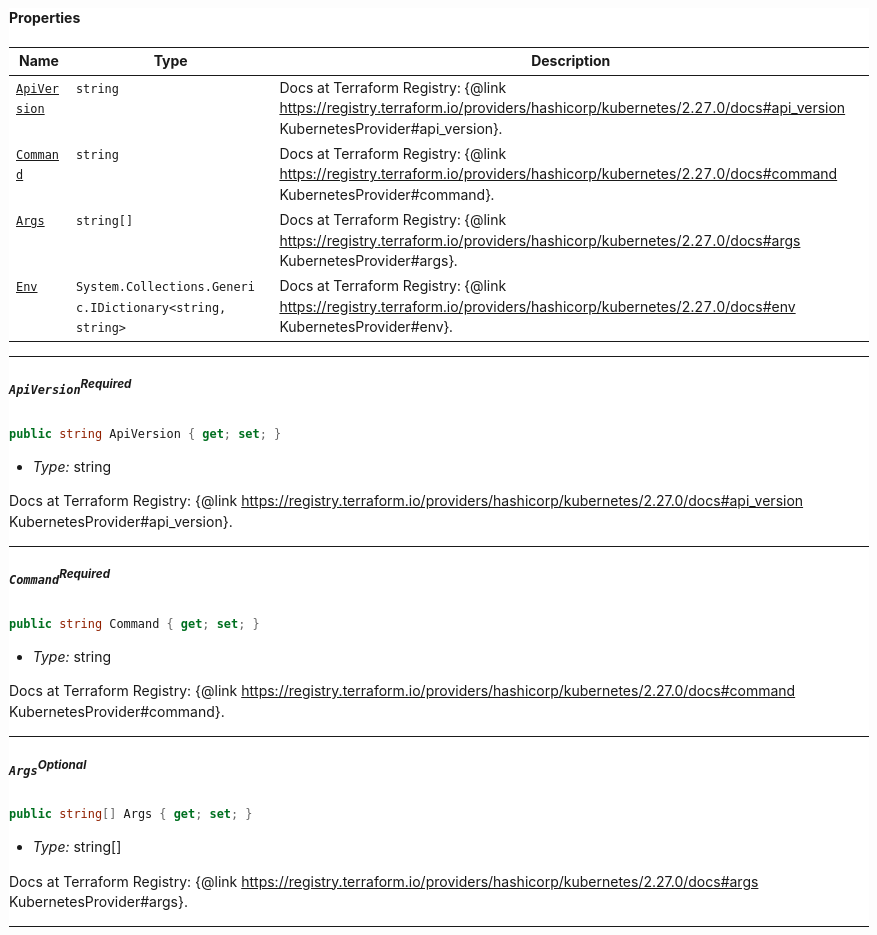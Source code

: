 #### Properties <a name="Properties" id="Properties"></a>

| **Name** | **Type** | **Description** |
| --- | --- | --- |
| <code><a href="#@cdktf/provider-kubernetes.provider.KubernetesProviderExec.property.apiVersion">ApiVersion</a></code> | <code>string</code> | Docs at Terraform Registry: {@link https://registry.terraform.io/providers/hashicorp/kubernetes/2.27.0/docs#api_version KubernetesProvider#api_version}. |
| <code><a href="#@cdktf/provider-kubernetes.provider.KubernetesProviderExec.property.command">Command</a></code> | <code>string</code> | Docs at Terraform Registry: {@link https://registry.terraform.io/providers/hashicorp/kubernetes/2.27.0/docs#command KubernetesProvider#command}. |
| <code><a href="#@cdktf/provider-kubernetes.provider.KubernetesProviderExec.property.args">Args</a></code> | <code>string[]</code> | Docs at Terraform Registry: {@link https://registry.terraform.io/providers/hashicorp/kubernetes/2.27.0/docs#args KubernetesProvider#args}. |
| <code><a href="#@cdktf/provider-kubernetes.provider.KubernetesProviderExec.property.env">Env</a></code> | <code>System.Collections.Generic.IDictionary<string, string></code> | Docs at Terraform Registry: {@link https://registry.terraform.io/providers/hashicorp/kubernetes/2.27.0/docs#env KubernetesProvider#env}. |

---

##### `ApiVersion`<sup>Required</sup> <a name="ApiVersion" id="@cdktf/provider-kubernetes.provider.KubernetesProviderExec.property.apiVersion"></a>

```csharp
public string ApiVersion { get; set; }
```

- *Type:* string

Docs at Terraform Registry: {@link https://registry.terraform.io/providers/hashicorp/kubernetes/2.27.0/docs#api_version KubernetesProvider#api_version}.

---

##### `Command`<sup>Required</sup> <a name="Command" id="@cdktf/provider-kubernetes.provider.KubernetesProviderExec.property.command"></a>

```csharp
public string Command { get; set; }
```

- *Type:* string

Docs at Terraform Registry: {@link https://registry.terraform.io/providers/hashicorp/kubernetes/2.27.0/docs#command KubernetesProvider#command}.

---

##### `Args`<sup>Optional</sup> <a name="Args" id="@cdktf/provider-kubernetes.provider.KubernetesProviderExec.property.args"></a>

```csharp
public string[] Args { get; set; }
```

- *Type:* string[]

Docs at Terraform Registry: {@link https://registry.terraform.io/providers/hashicorp/kubernetes/2.27.0/docs#args KubernetesProvider#args}.

---
